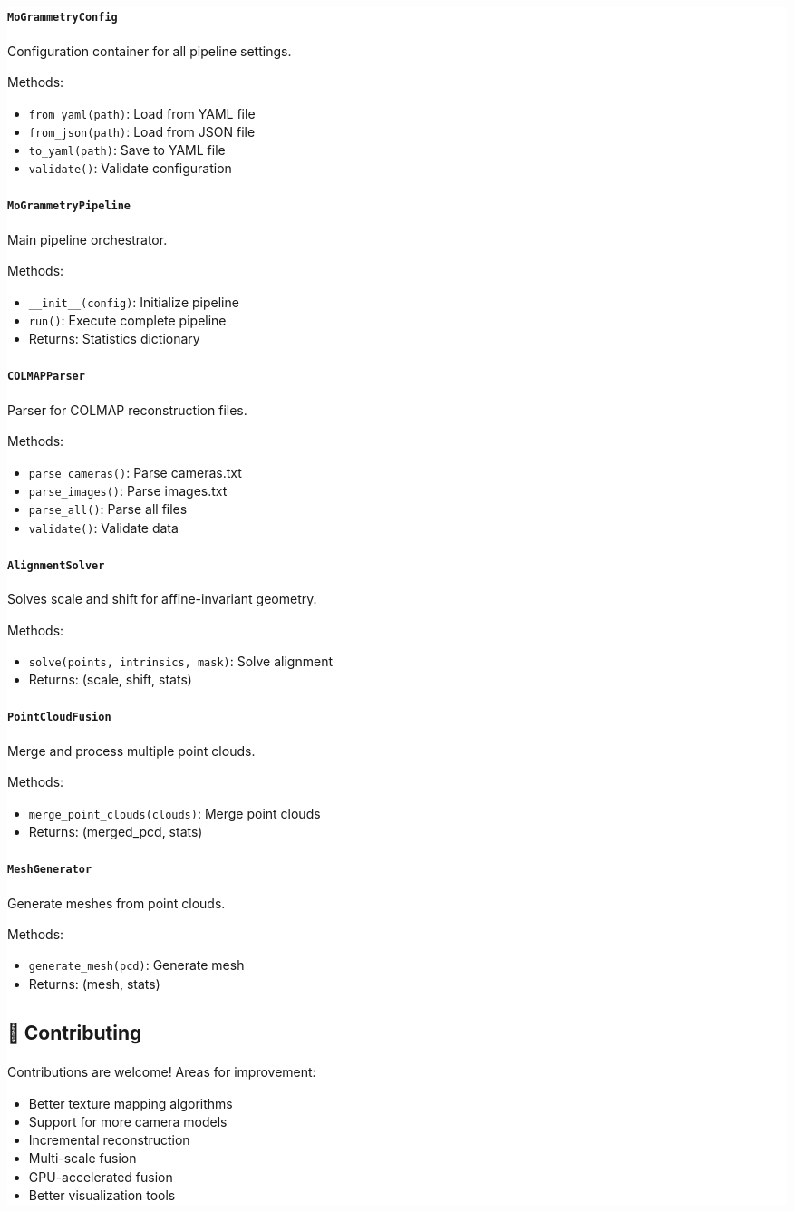 #### `MoGrammetryConfig`
Configuration container for all pipeline settings.

Methods:
- `from_yaml(path)`: Load from YAML file
- `from_json(path)`: Load from JSON file
- `to_yaml(path)`: Save to YAML file
- `validate()`: Validate configuration

#### `MoGrammetryPipeline`
Main pipeline orchestrator.

Methods:
- `__init__(config)`: Initialize pipeline
- `run()`: Execute complete pipeline
- Returns: Statistics dictionary

#### `COLMAPParser`
Parser for COLMAP reconstruction files.

Methods:
- `parse_cameras()`: Parse cameras.txt
- `parse_images()`: Parse images.txt
- `parse_all()`: Parse all files
- `validate()`: Validate data

#### `AlignmentSolver`
Solves scale and shift for affine-invariant geometry.

Methods:
- `solve(points, intrinsics, mask)`: Solve alignment
- Returns: (scale, shift, stats)

#### `PointCloudFusion`
Merge and process multiple point clouds.

Methods:
- `merge_point_clouds(clouds)`: Merge point clouds
- Returns: (merged_pcd, stats)

#### `MeshGenerator`
Generate meshes from point clouds.

Methods:
- `generate_mesh(pcd)`: Generate mesh
- Returns: (mesh, stats)

## 🤝 Contributing

Contributions are welcome! Areas for improvement:

- Better texture mapping algorithms
- Support for more camera models
- Incremental reconstruction
- Multi-scale fusion
- GPU-accelerated fusion
- Better visualization tools
